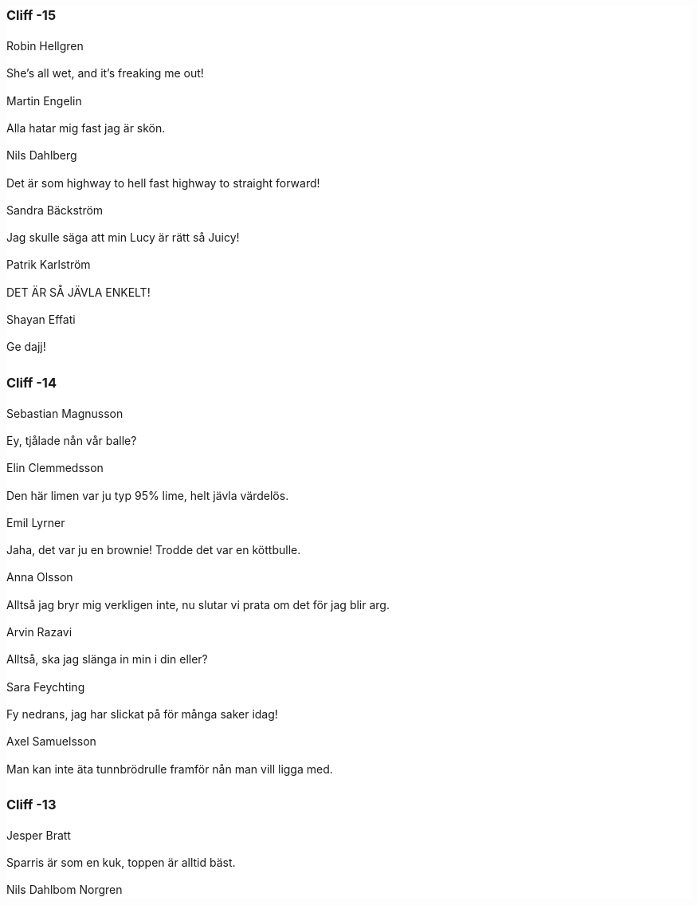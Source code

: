 ### Cliff -15

Robin Hellgren

She’s all wet, and it’s freaking me out!

Martin Engelin

Alla hatar mig fast jag är skön.

Nils Dahlberg

Det är som highway to hell fast highway to straight forward!

Sandra Bäckström

Jag skulle säga att min Lucy är rätt så Juicy!

Patrik Karlström

DET ÄR SÅ JÄVLA ENKELT!

Shayan Effati

Ge dajj!

### Cliff -14

Sebastian Magnusson

Ey, tjålade nån vår balle?

Elin Clemmedsson

Den här limen var ju typ 95% lime, helt jävla värdelös.

Emil Lyrner

Jaha, det var ju en brownie! Trodde det var en köttbulle.

Anna Olsson

Alltså jag bryr mig verkligen inte, nu slutar vi prata om det för jag blir arg.

Arvin Razavi

Alltså, ska jag slänga in min i din eller?

Sara Feychting

Fy nedrans, jag har slickat på för många saker idag!

Axel Samuelsson

Man kan inte äta tunnbrödrulle framför nån man vill ligga med.

### Cliff -13

Jesper Bratt

Sparris är som en kuk, toppen är alltid bäst.

Nils Dahlbom Norgren

